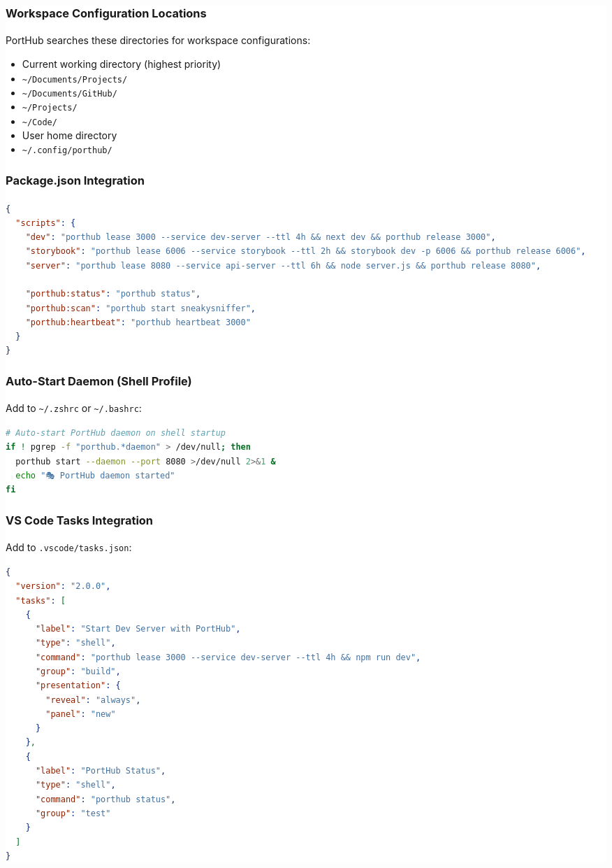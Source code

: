 ### Workspace Configuration Locations
PortHub searches these directories for workspace configurations:
- Current working directory (highest priority)
- `~/Documents/Projects/`
- `~/Documents/GitHub/`
- `~/Projects/`
- `~/Code/`
- User home directory
- `~/.config/porthub/`

### Package.json Integration
```json
{
  "scripts": {
    "dev": "porthub lease 3000 --service dev-server --ttl 4h && next dev && porthub release 3000",
    "storybook": "porthub lease 6006 --service storybook --ttl 2h && storybook dev -p 6006 && porthub release 6006",
    "server": "porthub lease 8080 --service api-server --ttl 6h && node server.js && porthub release 8080",
    
    "porthub:status": "porthub status",
    "porthub:scan": "porthub start sneakysniffer",
    "porthub:heartbeat": "porthub heartbeat 3000"
  }
}
```

### Auto-Start Daemon (Shell Profile)
Add to `~/.zshrc` or `~/.bashrc`:
```bash
# Auto-start PortHub daemon on shell startup
if ! pgrep -f "porthub.*daemon" > /dev/null; then
  porthub start --daemon --port 8080 >/dev/null 2>&1 &
  echo "🎭 PortHub daemon started"
fi
```

### VS Code Tasks Integration
Add to `.vscode/tasks.json`:
```json
{
  "version": "2.0.0",
  "tasks": [
    {
      "label": "Start Dev Server with PortHub",
      "type": "shell",
      "command": "porthub lease 3000 --service dev-server --ttl 4h && npm run dev",
      "group": "build",
      "presentation": {
        "reveal": "always",
        "panel": "new"
      }
    },
    {
      "label": "PortHub Status",
      "type": "shell", 
      "command": "porthub status",
      "group": "test"
    }
  ]
}
```
